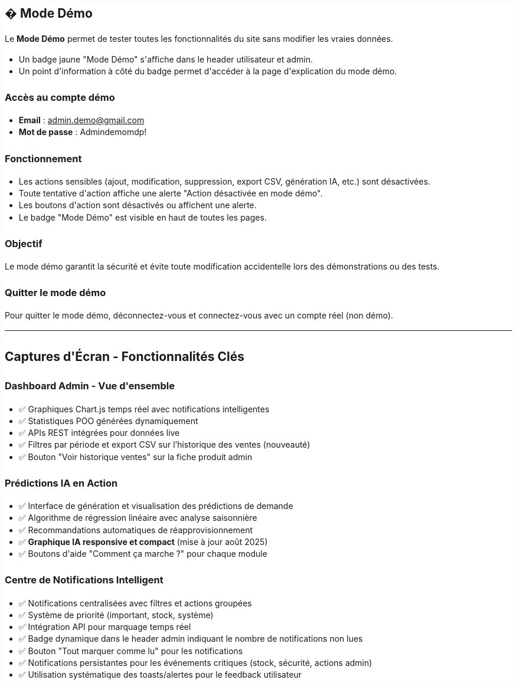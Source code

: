 
## � Mode Démo

Le **Mode Démo** permet de tester toutes les fonctionnalités du site sans modifier les vraies données.

- Un badge jaune "Mode Démo" s'affiche dans le header utilisateur et admin.
- Un point d'information à côté du badge permet d'accéder à la page d'explication du mode démo.

### Accès au compte démo

- **Email** : admin.demo@gmail.com
- **Mot de passe** : Admindemomdp!

### Fonctionnement

- Les actions sensibles (ajout, modification, suppression, export CSV, génération IA, etc.) sont désactivées.
- Toute tentative d'action affiche une alerte "Action désactivée en mode démo".
- Les boutons d'action sont désactivés ou affichent une alerte.
- Le badge "Mode Démo" est visible en haut de toutes les pages.

### Objectif

Le mode démo garantit la sécurité et évite toute modification accidentelle lors des démonstrations ou des tests.

### Quitter le mode démo

Pour quitter le mode démo, déconnectez-vous et connectez-vous avec un compte réel (non démo).

---

##  Captures d'Écran - Fonctionnalités Clés

### **Dashboard Admin - Vue d'ensemble**
- ✅ Graphiques Chart.js temps réel avec notifications intelligentes
- ✅ Statistiques POO générées dynamiquement  
- ✅ APIs REST intégrées pour données live
- ✅ Filtres par période et export CSV sur l’historique des ventes (nouveauté)
- ✅ Bouton "Voir historique ventes" sur la fiche produit admin

### **Prédictions IA en Action**
- ✅ Interface de génération et visualisation des prédictions de demande
- ✅ Algorithme de régression linéaire avec analyse saisonnière
- ✅ Recommandations automatiques de réapprovisionnement
- ✅ **Graphique IA responsive et compact** (mise à jour août 2025)
- ✅ Boutons d'aide "Comment ça marche ?" pour chaque module

### **Centre de Notifications Intelligent**
- ✅ Notifications centralisées avec filtres et actions groupées
- ✅ Système de priorité (important, stock, système)
- ✅ Intégration API pour marquage temps réel
- ✅ Badge dynamique dans le header admin indiquant le nombre de notifications non lues
- ✅ Bouton "Tout marquer comme lu" pour les notifications
- ✅ Notifications persistantes pour les événements critiques (stock, sécurité, actions admin)
- ✅ Utilisation systématique des toasts/alertes pour le feedback utilisateur
